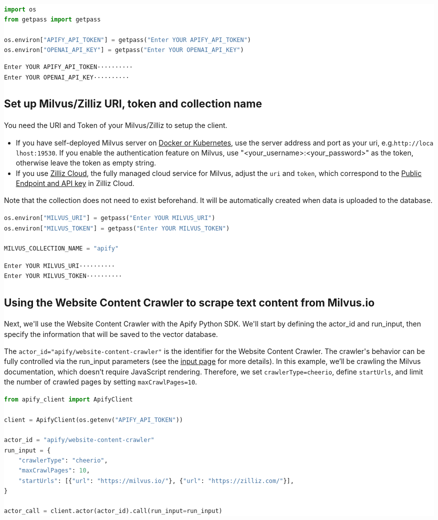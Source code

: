 ```python
import os
from getpass import getpass

os.environ["APIFY_API_TOKEN"] = getpass("Enter YOUR APIFY_API_TOKEN")
os.environ["OPENAI_API_KEY"] = getpass("Enter YOUR OPENAI_API_KEY")
```

    Enter YOUR APIFY_API_TOKEN··········
    Enter YOUR OPENAI_API_KEY··········


## Set up Milvus/Zilliz URI, token and collection name

You need the URI and Token of your Milvus/Zilliz to setup the client.

- If you have self-deployed Milvus server on [Docker or Kubernetes](https://milvus.io/docs/quickstart.md), use the server address and port as your uri, e.g.`http://localhost:19530`. If you enable the authentication feature on Milvus, use "<your_username>:<your_password>" as the token, otherwise leave the token as empty string.
- If you use [Zilliz Cloud](https://zilliz.com/cloud), the fully managed cloud service for Milvus, adjust the `uri` and `token`, which correspond to the [Public Endpoint and API key](https://docs.zilliz.com/docs/on-zilliz-cloud-console#cluster-details) in Zilliz Cloud.

Note that the collection does not need to exist beforehand. It will be automatically created when data is uploaded to the database.

```python
os.environ["MILVUS_URI"] = getpass("Enter YOUR MILVUS_URI")
os.environ["MILVUS_TOKEN"] = getpass("Enter YOUR MILVUS_TOKEN")

MILVUS_COLLECTION_NAME = "apify"
```

    Enter YOUR MILVUS_URI··········
    Enter YOUR MILVUS_TOKEN··········


## Using the Website Content Crawler to scrape text content from Milvus.io

Next, we'll use the Website Content Crawler with the Apify Python SDK. We'll start by defining the actor_id and run_input, then specify the information that will be saved to the vector database.

The `actor_id="apify/website-content-crawler"` is the identifier for the Website Content Crawler. The crawler's behavior can be fully controlled via the run_input parameters (see the [input page](https://apify.com/apify/website-content-crawler/input-schema) for more details). In this example, we’ll be crawling the Milvus documentation, which doesn’t require JavaScript rendering. Therefore, we set `crawlerType=cheerio`, define `startUrls`, and limit the number of crawled pages by setting `maxCrawlPages=10`.


```python
from apify_client import ApifyClient

client = ApifyClient(os.getenv("APIFY_API_TOKEN"))

actor_id = "apify/website-content-crawler"
run_input = {
    "crawlerType": "cheerio",
    "maxCrawlPages": 10,
    "startUrls": [{"url": "https://milvus.io/"}, {"url": "https://zilliz.com/"}],
}

actor_call = client.actor(actor_id).call(run_input=run_input)
```
